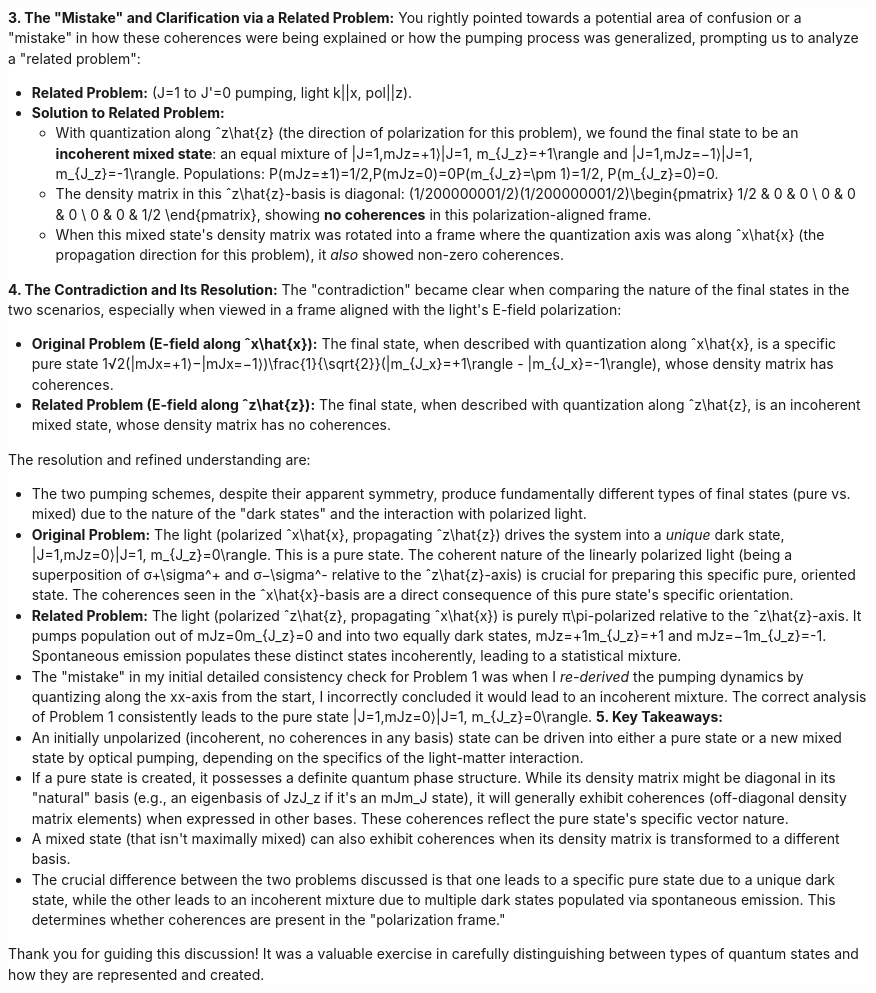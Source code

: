 **3. The "Mistake" and Clarification via a Related Problem:**
You rightly pointed towards a potential area of confusion or a "mistake" in how these coherences were being explained or how the pumping process was generalized, prompting us to analyze a "related problem":
* **Related Problem:** (J=1 to J'=0 pumping, light k||x, pol||z).
* **Solution to Related Problem:**
    * With quantization along ˆz\hat{z} (the direction of polarization for this problem), we found the final state to be an **incoherent mixed state**: an equal mixture of |J=1,mJz=+1⟩|J=1, m_{J_z}=+1\rangle and |J=1,mJz=−1⟩|J=1, m_{J_z}=-1\rangle. Populations: P(mJz=±1)=1/2,P(mJz=0)=0P(m_{J_z}=\pm 1)=1/2, P(m_{J_z}=0)=0.
    * The density matrix in this ˆz\hat{z}-basis is diagonal: (1/200000001/2)(1/200000001/2)\begin{pmatrix} 1/2 & 0 & 0 \\ 0 & 0 & 0 \\ 0 & 0 & 1/2 \end{pmatrix}, showing **no coherences** in this polarization-aligned frame.
    * When this mixed state's density matrix was rotated into a frame where the quantization axis was along ˆx\hat{x} (the propagation direction for this problem), it *also* showed non-zero coherences.

**4. The Contradiction and Its Resolution:**
The "contradiction" became clear when comparing the nature of the final states in the two scenarios, especially when viewed in a frame aligned with the light's E-field polarization:
* **Original Problem (E-field along ˆx\hat{x}):** The final state, when described with quantization along ˆx\hat{x}, is a specific pure state 1√2(|mJx=+1⟩−|mJx=−1⟩)\frac{1}{\sqrt{2}}(|m_{J_x}=+1\rangle - |m_{J_x}=-1\rangle), whose density matrix has coherences.
* **Related Problem (E-field along ˆz\hat{z}):** The final state, when described with quantization along ˆz\hat{z}, is an incoherent mixed state, whose density matrix has no coherences.

The resolution and refined understanding are:
* The two pumping schemes, despite their apparent symmetry, produce fundamentally different types of final states (pure vs. mixed) due to the nature of the "dark states" and the interaction with polarized light.
* **Original Problem:** The light (polarized ˆx\hat{x}, propagating ˆz\hat{z}) drives the system into a *unique* dark state, |J=1,mJz=0⟩|J=1, m_{J_z}=0\rangle. This is a pure state. The coherent nature of the linearly polarized light (being a superposition of σ+\sigma^+ and σ−\sigma^- relative to the ˆz\hat{z}-axis) is crucial for preparing this specific pure, oriented state. The coherences seen in the ˆx\hat{x}-basis are a direct consequence of this pure state's specific orientation.
* **Related Problem:** The light (polarized ˆz\hat{z}, propagating ˆx\hat{x}) is purely π\pi-polarized relative to the ˆz\hat{z}-axis. It pumps population out of mJz=0m_{J_z}=0 and into two equally dark states, mJz=+1m_{J_z}=+1 and mJz=−1m_{J_z}=-1. Spontaneous emission populates these distinct states incoherently, leading to a statistical mixture.
* The "mistake" in my initial detailed consistency check for Problem 1 was when I *re-derived* the pumping dynamics by quantizing along the xx-axis from the start, I incorrectly concluded it would lead to an incoherent mixture. The correct analysis of Problem 1 consistently leads to the pure state |J=1,mJz=0⟩|J=1, m_{J_z}=0\rangle.
**5. Key Takeaways:**
* An initially unpolarized (incoherent, no coherences in any basis) state can be driven into either a pure state or a new mixed state by optical pumping, depending on the specifics of the light-matter interaction.
* If a pure state is created, it possesses a definite quantum phase structure. While its density matrix might be diagonal in its "natural" basis (e.g., an eigenbasis of JzJ_z if it's an mJm_J state), it will generally exhibit coherences (off-diagonal density matrix elements) when expressed in other bases. These coherences reflect the pure state's specific vector nature.
* A mixed state (that isn't maximally mixed) can also exhibit coherences when its density matrix is transformed to a different basis.
* The crucial difference between the two problems discussed is that one leads to a specific pure state due to a unique dark state, while the other leads to an incoherent mixture due to multiple dark states populated via spontaneous emission. This determines whether coherences are present in the "polarization frame."

Thank you for guiding this discussion! It was a valuable exercise in carefully distinguishing between types of quantum states and how they are represented and created.
